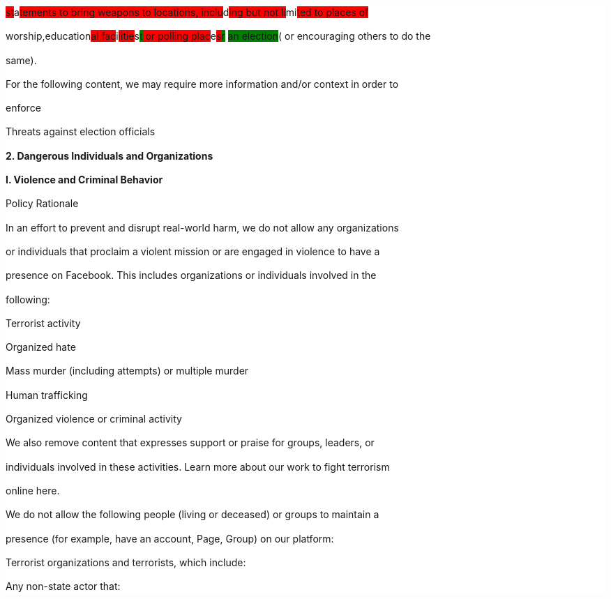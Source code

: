 <span style="background-color: red;">st</span>a<span style="background-color: red;">tements to bring weapons to locations, inclu</span>d<span style="background-color: red;">ing but not li</span>mi<span style="background-color: red;">ted to places of 

worship,educatio</span>n<span style="background-color: red;">al fac</span>i<span style="background-color: red;">litie</span>s<span style="background-color: green;">t</span><span style="background-color: red;"> or polling plac</span>e<span style="background-color: red;">s</span><span style="background-color: green;">r</span> <span style="background-color: green;">an election</span>( or encouraging others to do the <span style="background-color: red;">

</span>same).<span style="background-color: green;"> 

For the following content, we may require more information and/or context in order to 

enforce 

Threats against election officials 

</span> 

 

**2. Dangerous Individuals and Organizations** 

**I. Violence and Criminal Behavior** 

Policy Rationale 

 

In an effort to prevent and disrupt real-world harm, we do not allow any organizations 

or individuals that proclaim a violent mission or are engaged in violence to have a 

presence on Facebook. This includes organizations or individuals involved in the 

following: 

 

Terrorist activity 

Organized hate 

Mass murder (including attempts) or multiple murder 

Human trafficking 

Organized violence or criminal activity 

We also remove content that expresses support or praise for groups, leaders, or 

individuals involved in these activities. Learn more about our work to fight terrorism 

online here. 

We do not allow the following people (living or deceased) or groups to maintain a 

presence (for example, have an account, Page, Group) on our platform: 

 

Terrorist organizations and terrorists, which include: 

 

Any non-state actor that: 
